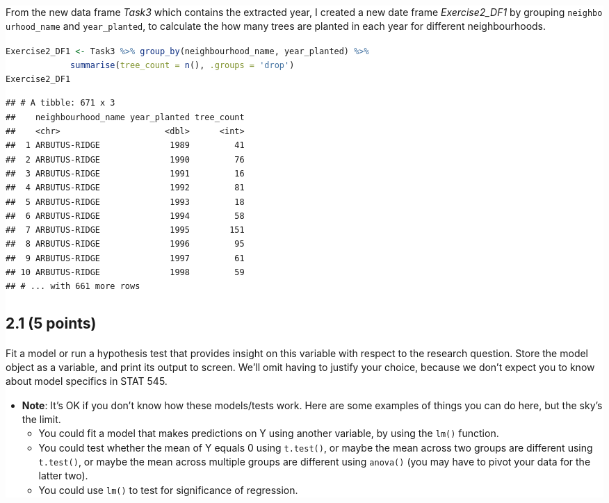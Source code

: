 From the new data frame *Task3* which contains the extracted year, I
created a new date frame *Exercise2_DF1* by grouping
`neighbourhood_name` and `year_planted`, to calculate the how many trees
are planted in each year for different neighbourhoods.

``` r
Exercise2_DF1 <- Task3 %>% group_by(neighbourhood_name, year_planted) %>% 
             summarise(tree_count = n(), .groups = 'drop')
Exercise2_DF1
```

    ## # A tibble: 671 x 3
    ##    neighbourhood_name year_planted tree_count
    ##    <chr>                     <dbl>      <int>
    ##  1 ARBUTUS-RIDGE              1989         41
    ##  2 ARBUTUS-RIDGE              1990         76
    ##  3 ARBUTUS-RIDGE              1991         16
    ##  4 ARBUTUS-RIDGE              1992         81
    ##  5 ARBUTUS-RIDGE              1993         18
    ##  6 ARBUTUS-RIDGE              1994         58
    ##  7 ARBUTUS-RIDGE              1995        151
    ##  8 ARBUTUS-RIDGE              1996         95
    ##  9 ARBUTUS-RIDGE              1997         61
    ## 10 ARBUTUS-RIDGE              1998         59
    ## # ... with 661 more rows



## 2.1 (5 points)

Fit a model or run a hypothesis test that provides insight on this
variable with respect to the research question. Store the model object
as a variable, and print its output to screen. We’ll omit having to
justify your choice, because we don’t expect you to know about model
specifics in STAT 545.

-   **Note**: It’s OK if you don’t know how these models/tests work.
    Here are some examples of things you can do here, but the sky’s the
    limit.
    -   You could fit a model that makes predictions on Y using another
        variable, by using the `lm()` function.
    -   You could test whether the mean of Y equals 0 using `t.test()`,
        or maybe the mean across two groups are different using
        `t.test()`, or maybe the mean across multiple groups are
        different using `anova()` (you may have to pivot your data for
        the latter two).
    -   You could use `lm()` to test for significance of regression.
